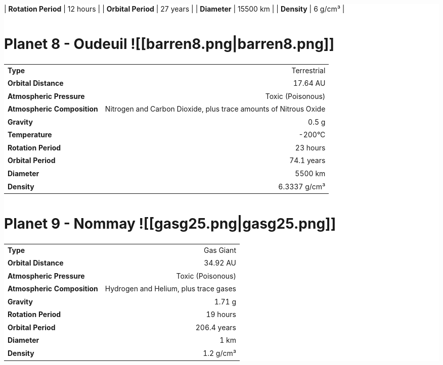 | **Rotation Period**         |  12 hours |
| **Orbital Period** | 27 years |
| **Diameter**                |      15500 km | 
| **Density**                 |    6 g/cm³ |





# Planet 8 - Oudeuil ![[barren8.png\|barren8.png]]
|                             |                           |
| --------------------------- | -------------------------:|
| **Type**                    |             Terrestrial |
| **Orbital Distance**        |   17.64 AU |
| **Atmospheric Pressure**    |       Toxic (Poisonous) |
| **Atmospheric Composition** |      Nitrogen and Carbon Dioxide, plus trace amounts of Nitrous Oxide |
| **Gravity**                 |        0.5 g |
| **Temperature**             |    -200°C |
| **Rotation Period**         |  23 hours |
| **Orbital Period** | 74.1 years |
| **Diameter**                |      5500 km | 
| **Density**                 |    6.3337 g/cm³ |





# Planet 9 - Nommay ![[gasg25.png\|gasg25.png]]
|                             |                           |
| --------------------------- | -------------------------:|
| **Type**                    |             Gas Giant |
| **Orbital Distance**        |   34.92 AU |
| **Atmospheric Pressure**    |       Toxic (Poisonous) |
| **Atmospheric Composition** |      Hydrogen and Helium, plus trace gases |
| **Gravity**                 |        1.71 g |
| **Rotation Period**         |  19 hours |
| **Orbital Period** | 206.4 years |
| **Diameter**                |      1 km | 
| **Density**                 |    1.2 g/cm³ |
